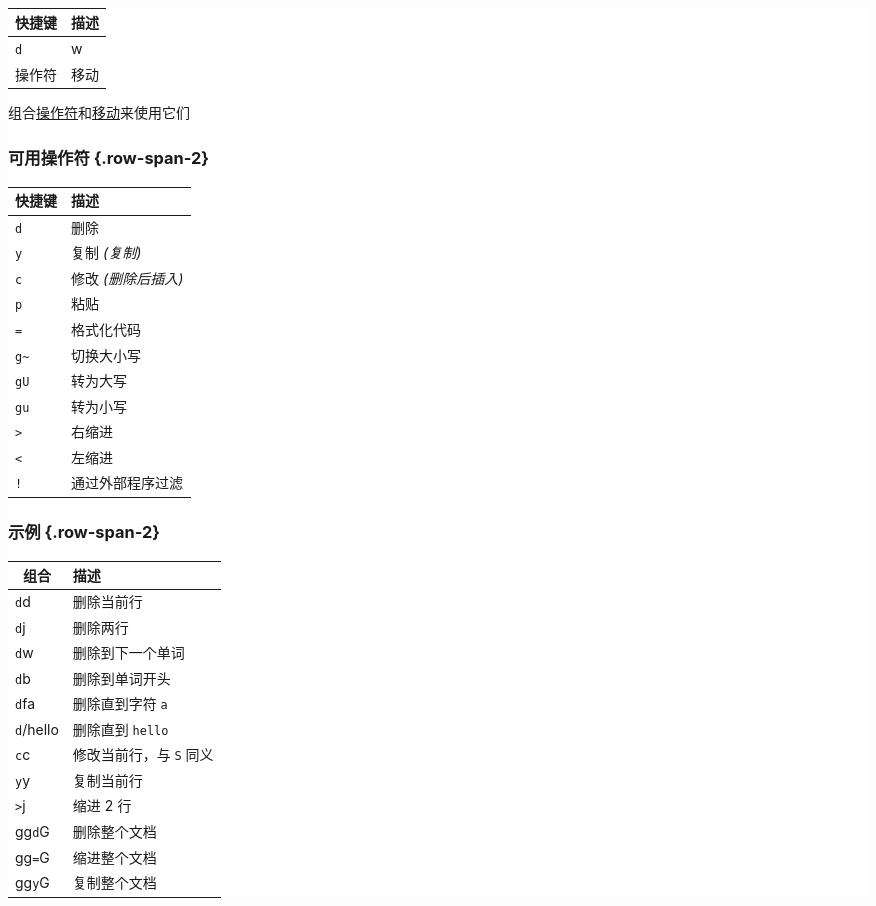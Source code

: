 | 快捷键 | 描述  |
| -------- | :----------- |
| `d`      | <yel>w</yel> |
| 操作符 | 移动       |

组合[操作符](#available-operators)和[移动](#motions)来使用它们

### 可用操作符 {.row-span-2}

| 快捷键 | 描述                     |
| -------- | :------------------------------ |
| `d`      | 删除                          |
| `y`      | 复制 _(复制)_                   |
| `c`      | 修改 _(删除后插入)_   |
| `p`      | 粘贴                           |
| `=`      | 格式化代码                    |
| `g~`     | 切换大小写                     |
| `gU`     | 转为大写                       |
| `gu`     | 转为小写                       |
| `>`      | 右缩进                     |
| `<`      | 左缩进                     |
| `!`      | 通过外部程序过滤 |

### 示例 {.row-span-2}

| 组合          | 描述                           |
| -------------------- | :------------------------------------ |
| `d`<yel>d</yel>      | 删除当前行                   |
| `d`<yel>j</yel>      | 删除两行                      |
| `d`<yel>w</yel>      | 删除到下一个单词                   |
| `d`<yel>b</yel>      | 删除到单词开头           |
| `d`<yel>fa</yel>     | 删除直到字符 `a`                 |
| `d`<yel>/hello</yel> | 删除直到 `hello`                  |
| `c`<yel>c</yel>      | 修改当前行，与 `S` 同义 |
| `y`<yel>y</yel>      | 复制当前行                     |
| `>`<yel>j</yel>      | 缩进 2 行                        |
| gg`d`<yel>G</yel>    | 删除整个文档            |
| gg`=`<yel>G</yel>    | 缩进整个文档            |
| gg`y`<yel>G</yel>    | 复制整个文档            |
